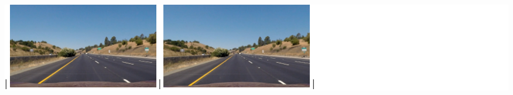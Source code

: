 | <img src="./output_images/straight_lines1.png" width = 250> | <img src="./output_images/straight_lines1_undst.png" width = 250> |
